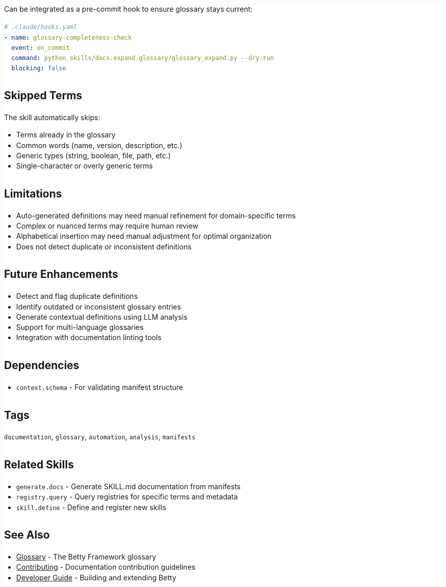 Can be integrated as a pre-commit hook to ensure glossary stays current:

```yaml
# .claude/hooks.yaml
- name: glossary-completeness-check
  event: on_commit
  command: python skills/docs.expand.glossary/glossary_expand.py --dry-run
  blocking: false
```

## Skipped Terms

The skill automatically skips:

- Terms already in the glossary
- Common words (name, version, description, etc.)
- Generic types (string, boolean, file, path, etc.)
- Single-character or overly generic terms

## Limitations

- Auto-generated definitions may need manual refinement for domain-specific terms
- Complex or nuanced terms may require human review
- Alphabetical insertion may need manual adjustment for optimal organization
- Does not detect duplicate or inconsistent definitions

## Future Enhancements

- Detect and flag duplicate definitions
- Identify outdated or inconsistent glossary entries
- Generate contextual definitions using LLM analysis
- Support for multi-language glossaries
- Integration with documentation linting tools

## Dependencies

- `context.schema` - For validating manifest structure

## Tags

`documentation`, `glossary`, `automation`, `analysis`, `manifests`

## Related Skills

- `generate.docs` - Generate SKILL.md documentation from manifests
- `registry.query` - Query registries for specific terms and metadata
- `skill.define` - Define and register new skills

## See Also

- [Glossary](../../docs/glossary.md) - The Betty Framework glossary
- [Contributing](../../docs/contributing.md) - Documentation contribution guidelines
- [Developer Guide](../../docs/developer-guide.md) - Building and extending Betty
